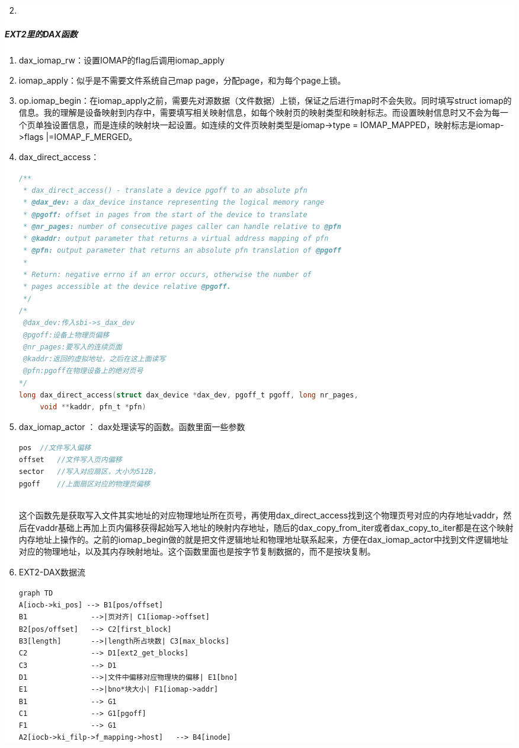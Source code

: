    

2. 

##### EXT2里的DAX函数

1. dax_iomap_rw：设置IOMAP的flag后调用iomap_apply

2. iomap_apply：似乎是不需要文件系统自己map page，分配page，和为每个page上锁。

3. op.iomap_begin：在iomap_apply之前，需要先对源数据（文件数据）上锁，保证之后进行map时不会失败。同时填写struct iomap的信息。我的理解是设备映射到内存中，需要填写相关映射信息，如每个映射页的映射类型和映射标志。而设置映射信息时又不会为每一个页单独设置信息，而是连续的映射块一起设置。如连续的文件页映射类型是iomap->type = IOMAP_MAPPED，映射标志是iomap->flags |=IOMAP_F_MERGED。

4. dax_direct_access：

   ```c
   /**
    * dax_direct_access() - translate a device pgoff to an absolute pfn
    * @dax_dev: a dax_device instance representing the logical memory range
    * @pgoff: offset in pages from the start of the device to translate
    * @nr_pages: number of consecutive pages caller can handle relative to @pfn
    * @kaddr: output parameter that returns a virtual address mapping of pfn
    * @pfn: output parameter that returns an absolute pfn translation of @pgoff
    *
    * Return: negative errno if an error occurs, otherwise the number of
    * pages accessible at the device relative @pgoff.
    */
   /*
   	@dax_dev:传入sbi->s_dax_dev
   	@pgoff:设备上物理页偏移
   	@nr_pages:要写入的连续页面
   	@kaddr:返回的虚拟地址，之后在这上面读写
   	@pfn:pgoff在物理设备上的绝对页号
   */
   long dax_direct_access(struct dax_device *dax_dev, pgoff_t pgoff, long nr_pages,
   		void **kaddr, pfn_t *pfn)
   ```

   

5. dax_iomap_actor ： dax处理读写的函数。函数里面一些参数

   ```c
   pos 	//文件写入偏移
   offset	//文件写入页内偏移
   sector	//写入对应扇区，大小为512B，
   pgoff	//上面扇区对应的物理页偏移    
       
   ```

   这个函数先是获取写入文件其实地址的对应物理地址所在页号，再使用dax_direct_access找到这个物理页号对应的内存地址vaddr，然后在vaddr基础上再加上页内偏移获得起始写入地址的映射内存地址，随后的dax_copy_from_iter或者dax_copy_to_iter都是在这个映射内存地址上操作的。之前的iomap_begin做的就是把文件逻辑地址和物理地址联系起来，方便在dax_iomap_actor中找到文件逻辑地址对应的物理地址，以及其内存映射地址。这个函数里面也是按字节复制数据的，而不是按块复制。

6. EXT2-DAX数据流

   ```mermaid
   graph TD
   A[iocb->ki_pos] --> B1[pos/offset]
   B1 				-->|页对齐| C1[iomap->offset]
   B2[pos/offset] 	--> C2[first_block]
   B3[length]		-->|length所占块数| C3[max_blocks]
   C2				--> D1[ext2_get_blocks]
   C3				-->	D1
   D1				-->|文件中偏移对应物理块的偏移| E1[bno]
   E1				-->|bno*块大小| F1[iomap->addr]
   B1				--> G1
   C1				-->	G1[pgoff]
   F1				--> G1
   A2[iocb->ki_filp->f_mapping->host]	--> B4[inode]
   ```